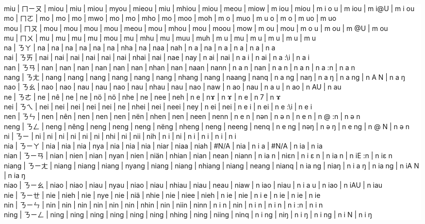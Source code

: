  miu        | ㄇㄧㄡ           | miou       | miu       | miou          | myou     | mieou        | miu       | mhiou     | miou      | meou      | miow      | m iou        | miou    | m i o u    | m iou          | m i@U         | m i ou              
 mo         | ㄇㄛ            | mo         | mo        | mo            | mwo      | mo           | mo        | mho       | mo        | moo       | moh       | m o          | muo     | m u o      | m o            | m uo          | m uo                
 mou        | ㄇㄡ            | mou        | mou       | mou           | mou      | meou         | mou       | mhou      | mou       | moou      | mow       | m ou         | mou     | m o u      | m ou           | m @U          | m  ou               
 mu         | ㄇㄨ            | mu         | mu        | mu            | mu       | mou          | mu        | mhu       | mu        | muu       | muh       | m u          | mu      | m u        | m u            | m u           | m u                 
 na         | ㄋㄚ            | na         | na        | na            | na       | na           | na        | nha       | na        | naa       | nah       | n a          | na      | n a        | n a            | n a           | n a                 
 nai        | ㄋㄞ            | nai        | nai       | nai           | nai      | nai          | nai       | nhai      | nai       | nae       | nay       | n ai         | nai     | n a i      | n ai           | n a :\i       | n a i               
 nan        | ㄋㄢ            | nan        | nan       | nan           | nan      | nan          | nan       | nhan      | nan       | naan      | nann      | n a n        | nan     | n a n      | n a n          | n a :n        | n a n               
 nang       | ㄋㄤ            | nang       | nang      | nang          | nang     | nang         | nang      | nhang     | nang      | naang     | nanq      | n a ng       | naŋ     | n a ŋ      | n a ng         | n A N         | n a ŋ               
 nao        | ㄋㄠ            | nao        | nao       | nau           | nau      | nao          | nau       | nhau      | nau       | nao       | naw       | n ao         | nau     | n a u      | n ao           | n AU          | n au                
 ne         | ㄋㄜ            | ne         | nê        | ne            | ne       | nö           | nö        | nhe       | ne        | nee       | neh       | n e          | nɤ      | n ɤ        | n e            | n 7           | n ɤ                 
 nei        | ㄋㄟ            | nei        | nei       | nei           | nei      | nei          | ne        | nhei      | nei       | neei      | ney       | n ei         | nei     | n e i      | n ei           | n e :\i       | n e i               
 nen        | ㄋㄣ            | nen        | nên       | nen           | nen      | nen          | nën       | nhen      | nen       | neen      | nenn      | n e n        | nən     | n ə n      | n e n          | n @ :n        | n ə n               
 neng       | ㄋㄥ            | neng       | nêng      | neng          | neng     | neng         | nëng      | nheng     | neng      | neeng     | nenq      | n e ng       | nəŋ     | n ə ŋ      | n e ng         | n @ N         | n ə n               
 ni         | ㄋㄧ            | ni         | ni        | ni            | ni       | ni           | ni        | nhi       | ni        | nii       | nih       | n i          | ni      | n i        | n i            | n i           | n i                 
 nia        | ㄋㄧㄚ           | nia        | nia       | nia           | nya      | nia          | nia       | nia       | niar      | niaa      | niah      | #N/A         | nia     | n i a      | #N/A           | n ia          | n ia                
 nian       | ㄋㄧㄢ           | nian       | nien      | nian          | nyan     | nien         | niän      | nhian     | nian      | nean      | niann     | n ia n       | niɛn    | n i ɛ n    | n ia n         | n iE :n       | n iɛ n              
 niang      | ㄋㄧㄤ           | niang      | niang     | niang         | nyang    | niang        | niang     | nhiang    | niang     | neang     | nianq     | n ia ng      | niaŋ    | n i a ŋ    | n ia ng        | n iA N        | n ia ŋ              
 niao       | ㄋㄧㄠ           | niao       | niao      | niau          | nyau     | niao         | niau      | nhiau     | niau      | neau      | niaw      | n iao        | niau    | n i a u    | n iao          | n iAU         | n iau               
 nie        | ㄋㄧㄝ           | nie        | nieh      | nie           | nye      | nie          | niä       | nhie      | nie       | niee      | nieh      | n ie         | nie     | n i e      | n ie           | n ie          | n ie                
 nin        | ㄋㄧㄣ           | nin        | nin       | nin           | nin      | nin          | nin       | nhin      | nin       | niin      | ninn      | n i n        | nin     | n i n      | n i n          | n i :n        | n i n               
 ning       | ㄋㄧㄥ           | ning       | ning      | ning          | ning     | ning         | ning      | nhing     | ning      | niing     | ninq      | n i ng       | niŋ     | n i ŋ      | n i ng         | n i N         | n i ŋ               